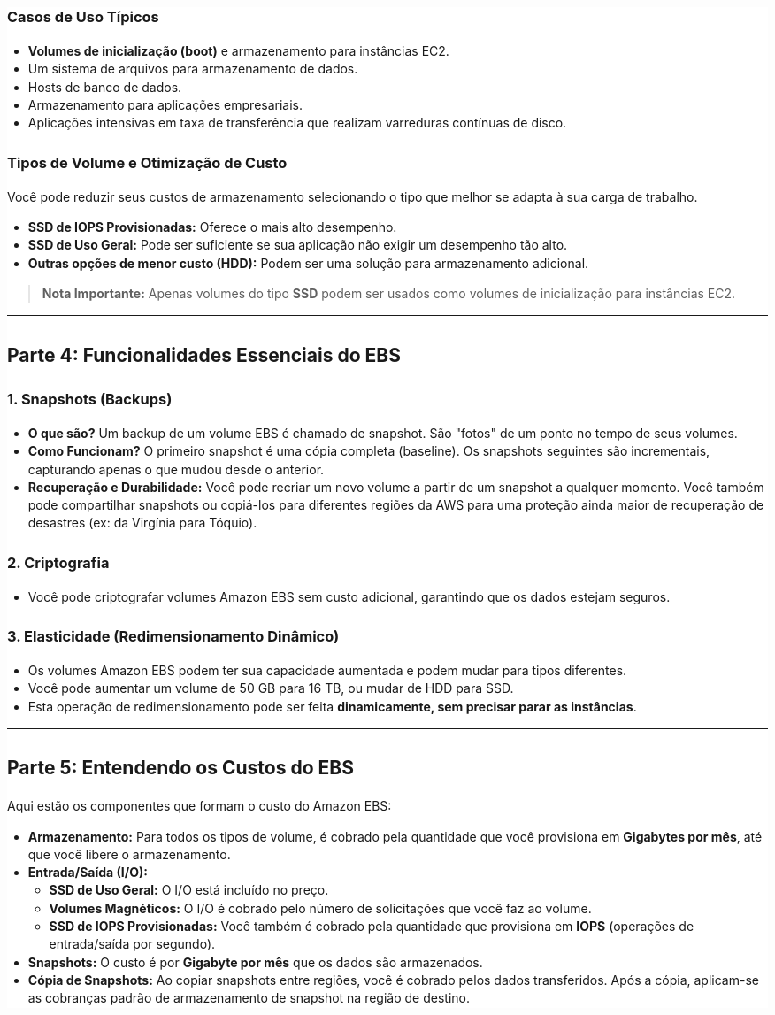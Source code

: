 ### Casos de Uso Típicos
* **Volumes de inicialização (boot)** e armazenamento para instâncias EC2.
* Um sistema de arquivos para armazenamento de dados.
* Hosts de banco de dados.
* Armazenamento para aplicações empresariais.
* Aplicações intensivas em taxa de transferência que realizam varreduras contínuas de disco.

### Tipos de Volume e Otimização de Custo
Você pode reduzir seus custos de armazenamento selecionando o tipo que melhor se adapta à sua carga de trabalho.
* **SSD de IOPS Provisionadas:** Oferece o mais alto desempenho.
* **SSD de Uso Geral:** Pode ser suficiente se sua aplicação não exigir um desempenho tão alto.
* **Outras opções de menor custo (HDD):** Podem ser uma solução para armazenamento adicional.
> **Nota Importante:** Apenas volumes do tipo **SSD** podem ser usados como volumes de inicialização para instâncias EC2.

---

## Parte 4: Funcionalidades Essenciais do EBS

### 1. Snapshots (Backups)
* **O que são?** Um backup de um volume EBS é chamado de snapshot. São "fotos" de um ponto no tempo de seus volumes.
* **Como Funcionam?** O primeiro snapshot é uma cópia completa (baseline). Os snapshots seguintes são incrementais, capturando apenas o que mudou desde o anterior.
* **Recuperação e Durabilidade:** Você pode recriar um novo volume a partir de um snapshot a qualquer momento. Você também pode compartilhar snapshots ou copiá-los para diferentes regiões da AWS para uma proteção ainda maior de recuperação de desastres (ex: da Virgínia para Tóquio).

### 2. Criptografia
* Você pode criptografar volumes Amazon EBS sem custo adicional, garantindo que os dados estejam seguros.

### 3. Elasticidade (Redimensionamento Dinâmico)
* Os volumes Amazon EBS podem ter sua capacidade aumentada e podem mudar para tipos diferentes.
* Você pode aumentar um volume de 50 GB para 16 TB, ou mudar de HDD para SSD.
* Esta operação de redimensionamento pode ser feita **dinamicamente, sem precisar parar as instâncias**.

---

## Parte 5: Entendendo os Custos do EBS

Aqui estão os componentes que formam o custo do Amazon EBS:

* **Armazenamento:** Para todos os tipos de volume, é cobrado pela quantidade que você provisiona em **Gigabytes por mês**, até que você libere o armazenamento.
* **Entrada/Saída (I/O):**
    * **SSD de Uso Geral:** O I/O está incluído no preço.
    * **Volumes Magnéticos:** O I/O é cobrado pelo número de solicitações que você faz ao volume.
    * **SSD de IOPS Provisionadas:** Você também é cobrado pela quantidade que provisiona em **IOPS** (operações de entrada/saída por segundo).
* **Snapshots:** O custo é por **Gigabyte por mês** que os dados são armazenados.
* **Cópia de Snapshots:** Ao copiar snapshots entre regiões, você é cobrado pelos dados transferidos. Após a cópia, aplicam-se as cobranças padrão de armazenamento de snapshot na região de destino.
